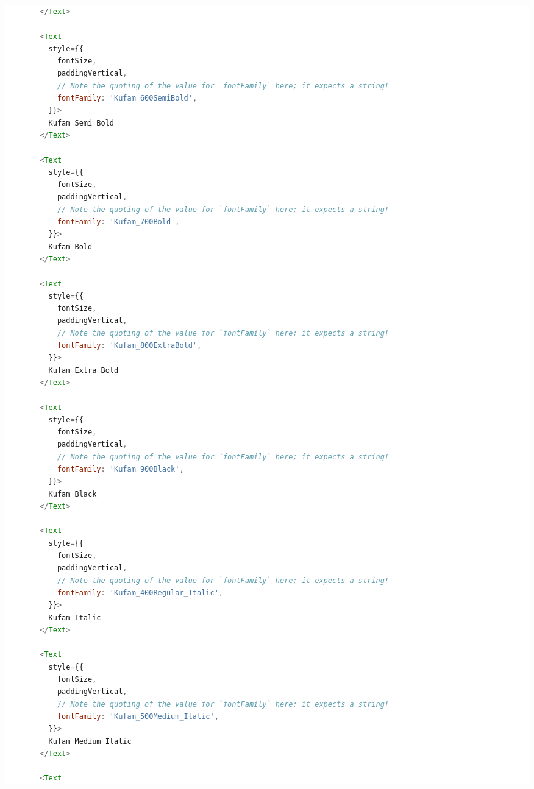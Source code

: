 ```js
        </Text>

        <Text
          style={{
            fontSize,
            paddingVertical,
            // Note the quoting of the value for `fontFamily` here; it expects a string!
            fontFamily: 'Kufam_600SemiBold',
          }}>
          Kufam Semi Bold
        </Text>

        <Text
          style={{
            fontSize,
            paddingVertical,
            // Note the quoting of the value for `fontFamily` here; it expects a string!
            fontFamily: 'Kufam_700Bold',
          }}>
          Kufam Bold
        </Text>

        <Text
          style={{
            fontSize,
            paddingVertical,
            // Note the quoting of the value for `fontFamily` here; it expects a string!
            fontFamily: 'Kufam_800ExtraBold',
          }}>
          Kufam Extra Bold
        </Text>

        <Text
          style={{
            fontSize,
            paddingVertical,
            // Note the quoting of the value for `fontFamily` here; it expects a string!
            fontFamily: 'Kufam_900Black',
          }}>
          Kufam Black
        </Text>

        <Text
          style={{
            fontSize,
            paddingVertical,
            // Note the quoting of the value for `fontFamily` here; it expects a string!
            fontFamily: 'Kufam_400Regular_Italic',
          }}>
          Kufam Italic
        </Text>

        <Text
          style={{
            fontSize,
            paddingVertical,
            // Note the quoting of the value for `fontFamily` here; it expects a string!
            fontFamily: 'Kufam_500Medium_Italic',
          }}>
          Kufam Medium Italic
        </Text>

        <Text
```
